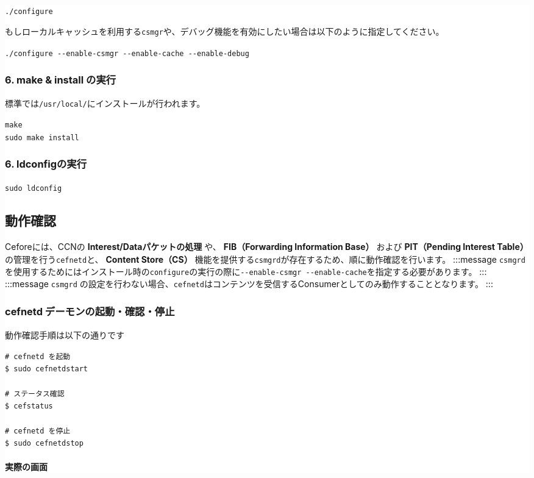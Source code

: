 ```bash:bash
./configure
```

もしローカルキャッシュを利用する`csmgr`や、デバッグ機能を有効にしたい場合は以下のように指定してください。

```bash:bash
./configure --enable-csmgr --enable-cache --enable-debug
```

### 6. make & install の実行
標準では`/usr/local/`にインストールが行われます。

```bash:bash
make
sudo make install
```

### 6. ldconfigの実行

```bash:bash
sudo ldconfig
```

## 動作確認

Ceforeには、CCNの **Interest/Dataパケットの処理** や、 **FIB（Forwarding Information Base）**  および **PIT（Pending Interest Table）** の管理を行う`cefnetd`と、 **Content Store（CS）** 機能を提供する`csmgrd`が存在するため、順に動作確認を行います。
:::message
`csmgrd`を使用するためにはインストール時の`configure`の実行の際に`--enable-csmgr --enable-cache`を指定する必要があります。
:::
:::message
`csmgrd` の設定を行わない場合、`cefnetd`はコンテンツを受信するConsumerとしてのみ動作することとなります。
:::

###  cefnetd デーモンの起動・確認・停止
動作確認手順は以下の通りです

```bash:bash
# cefnetd を起動
$ sudo cefnetdstart

# ステータス確認
$ cefstatus

# cefnetd を停止
$ sudo cefnetdstop
```

#### 実際の画面
